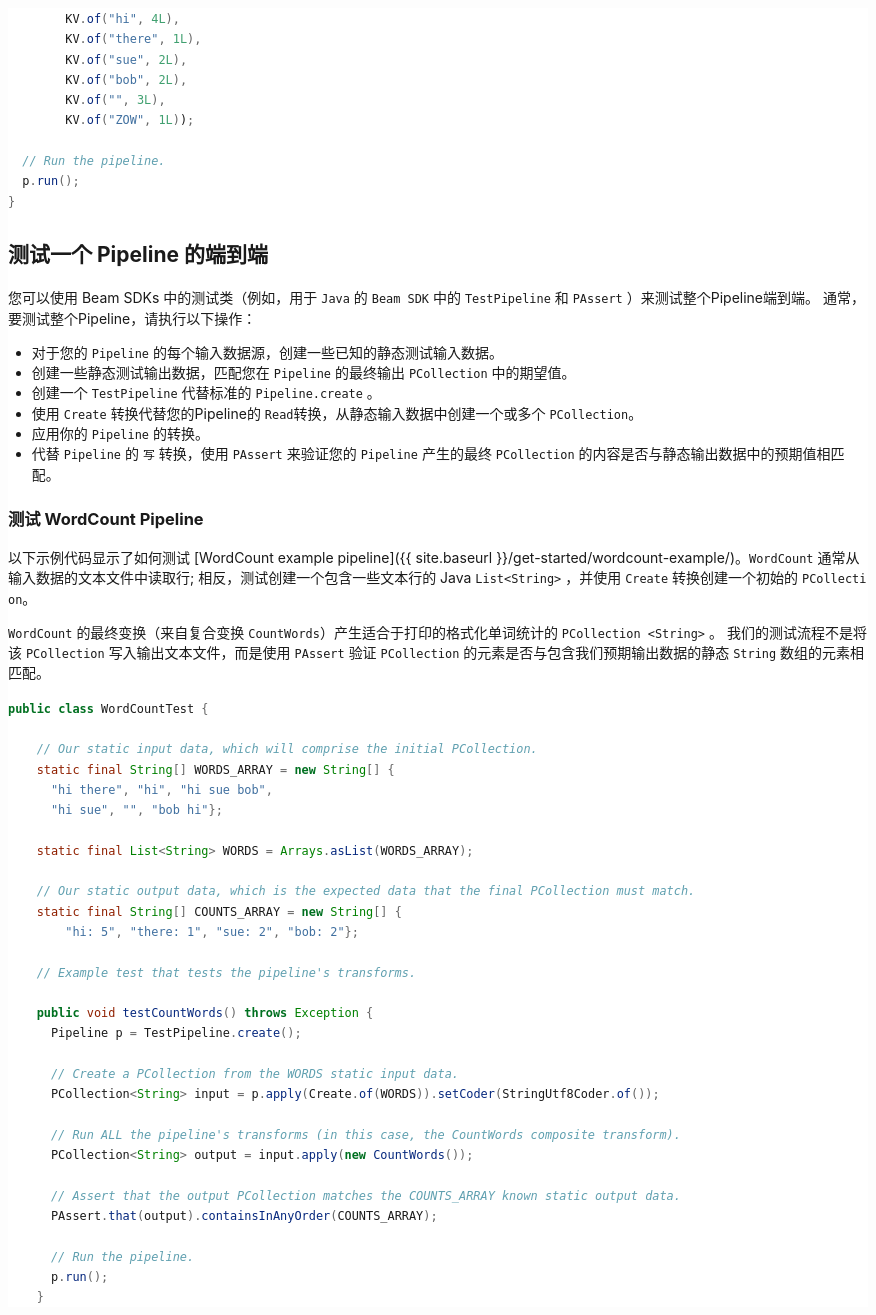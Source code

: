 ```java  
        KV.of("hi", 4L),
        KV.of("there", 1L),
        KV.of("sue", 2L),
        KV.of("bob", 2L),
        KV.of("", 3L),
        KV.of("ZOW", 1L));

  // Run the pipeline.
  p.run();
}
```

## 测试一个 Pipeline 的端到端

您可以使用 Beam SDKs 中的测试类（例如，用于 `Java` 的 `Beam SDK` 中的 `TestPipeline` 和 `PAssert` ）来测试整个Pipeline端到端。 通常，要测试整个Pipeline，请执行以下操作：

*   对于您的 `Pipeline` 的每个输入数据源，创建一些已知的静态测试输入数据。
*   创建一些静态测试输出数据，匹配您在  `Pipeline` 的最终输出 `PCollection` 中的期望值。
*   创建一个 `TestPipeline` 代替标准的 `Pipeline.create` 。
*   使用 `Create` 转换代替您的Pipeline的 `Read`转换，从静态输入数据中创建一个或多个 `PCollection`。
*   应用你的 `Pipeline` 的转换。
*   代替 `Pipeline` 的 `写` 转换，使用 `PAssert` 来验证您的 `Pipeline` 产生的最终 `PCollection` 的内容是否与静态输出数据中的预期值相匹配。

### 测试 WordCount Pipeline

以下示例代码显示了如何测试 [WordCount example pipeline]({{ site.baseurl }}/get-started/wordcount-example/)。`WordCount` 通常从输入数据的文本文件中读取行; 相反，测试创建一个包含一些文本行的 Java `List<String>` ，并使用 `Create` 转换创建一个初始的 `PCollection`。

`WordCount` 的最终变换（来自复合变换 `CountWords`）产生适合于打印的格式化单词统计的 `PCollection <String>` 。 我们的测试流程不是将该 `PCollection` 写入输出文本文件，而是使用 `PAssert` 验证 `PCollection` 的元素是否与包含我们预期输出数据的静态 `String` 数组的元素相匹配。

```java
public class WordCountTest {

    // Our static input data, which will comprise the initial PCollection.
    static final String[] WORDS_ARRAY = new String[] {
      "hi there", "hi", "hi sue bob",
      "hi sue", "", "bob hi"};

    static final List<String> WORDS = Arrays.asList(WORDS_ARRAY);

    // Our static output data, which is the expected data that the final PCollection must match.
    static final String[] COUNTS_ARRAY = new String[] {
        "hi: 5", "there: 1", "sue: 2", "bob: 2"};

    // Example test that tests the pipeline's transforms.

    public void testCountWords() throws Exception {
      Pipeline p = TestPipeline.create();

      // Create a PCollection from the WORDS static input data.
      PCollection<String> input = p.apply(Create.of(WORDS)).setCoder(StringUtf8Coder.of());

      // Run ALL the pipeline's transforms (in this case, the CountWords composite transform).
      PCollection<String> output = input.apply(new CountWords());

      // Assert that the output PCollection matches the COUNTS_ARRAY known static output data.
      PAssert.that(output).containsInAnyOrder(COUNTS_ARRAY);

      // Run the pipeline.
      p.run();
    }
```